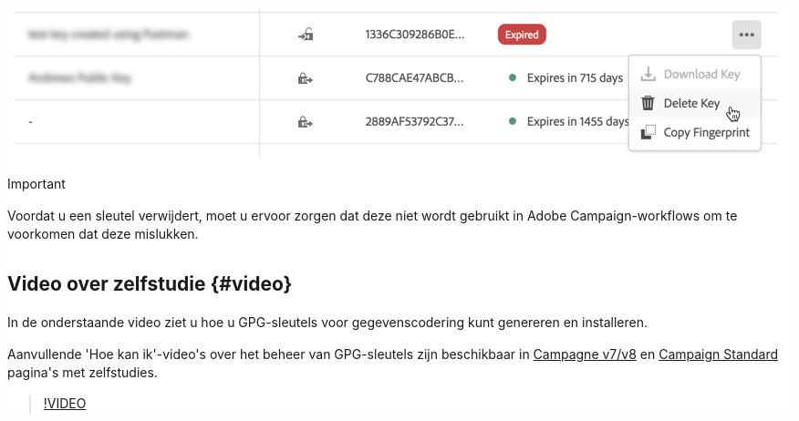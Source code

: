 ![](assets/gpg_delete.png)

>[!IMPORTANT]
>
>Voordat u een sleutel verwijdert, moet u ervoor zorgen dat deze niet wordt gebruikt in Adobe Campaign-workflows om te voorkomen dat deze mislukken.

## Video over zelfstudie {#video}

In de onderstaande video ziet u hoe u GPG-sleutels voor gegevenscodering kunt genereren en installeren.

Aanvullende &#39;Hoe kan ik&#39;-video&#39;s over het beheer van GPG-sleutels zijn beschikbaar in  [Campagne v7/v8](https://experienceleague.adobe.com/docs/campaign-standard-learn/control-panel/instance-settings/gpg-key-management/gpg-key-management-overview.html#instance-settings) en [Campaign Standard](https://experienceleague.adobe.com/docs/campaign-classic-learn/control-panel/instance-settings/gpg-key-management/gpg-key-management-overview.html#instance-settings) pagina&#39;s met zelfstudies.

>[!VIDEO](https://video.tv.adobe.com/v/36386?quality=12)
